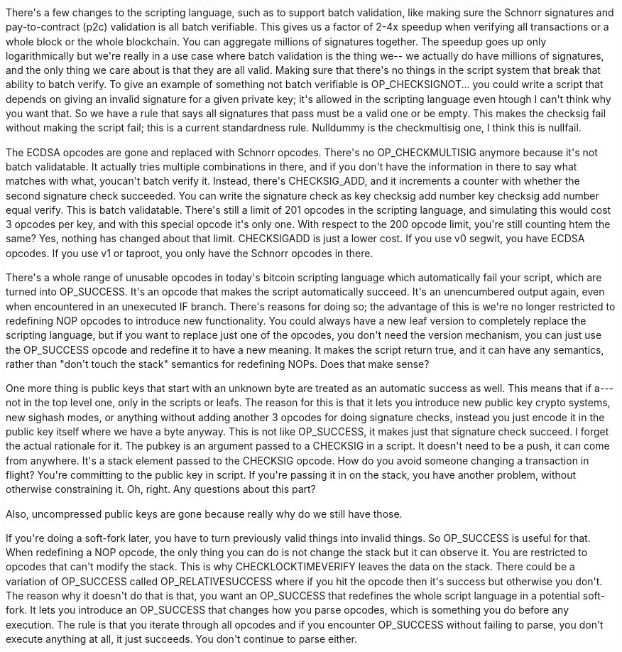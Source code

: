 There's a few changes to the scripting language, such as to support batch validation, like making sure the Schnorr signatures and pay-to-contract (p2c) validation is all batch verifiable. This gives us a factor of 2-4x speedup when verifying all transactions or a whole block or the whole blockchain. You can aggregate millions of signatures together. The speedup goes up only logarithmically but we're really in a use case where batch validation is the thing we-- we actually do have millions of signatures, and the only thing we care about is that they are all valid. Making sure that there's no things in the script system that break that ability to batch verify. To give an example of something not batch verifiable is OP\_CHECKSIGNOT... you could write a script that depends on giving an invalid signature for a given private key; it's allowed in the scripting language even htough I can't think why you want that. So we have a rule that says all signatures that pass must be a valid one or be empty. This makes the checksig fail without making the script fail; this is a current standardness rule. Nulldummy is the checkmultisig one, I think this is nullfail.

The ECDSA opcodes are gone and replaced with Schnorr opcodes. There's no OP\_CHECKMULTISIG anymore because it's not batch validatable. It actually tries multiple combinations in there, and if you don't have the information in there to say what matches with what, youcan't batch verify it. Instead, there's CHECKSIG\_ADD, and it increments a counter with whether the second signature check succeeded. You can write the signature check as key checksig add number key checksig add number equal verify.  This is batch validatable. There's still a limit of 201 opcodes in the scripting language, and simulating this would cost 3 opcodes per key, and with this special opcode it's only one. With respect to the 200 opcode limit, you're still counting htem the same? Yes, nothing has changed about that limit. CHECKSIGADD is just a lower cost. If you use v0 segwit, you have ECDSA opcodes. If you use v1 or taproot, you only have the Schnorr opcodes in there.

There's a whole range of unusable opcodes in today's bitcoin scripting language which automatically fail your script, which are turned into OP\_SUCCESS. It's an opcode that makes the script automatically succeed. It's an unencumbered output again, even when encountered in an unexecuted IF branch. There's reasons for doing so; the advantage of this is we're no longer restricted to redefining NOP opcodes to introduce new functionality. You could always have a new leaf version to completely replace the scripting language, but if you want to replace just one of the opcodes, you don't need the version mechanism, you can just use the OP\_SUCCESS opcode and redefine it to have a new meaning. It makes the script return true, and it can have any semantics, rather than "don't touch the stack" semantics for redefining NOPs. Does that make sense?

One more thing is public keys that start with an unknown byte are treated as an automatic success as well. This means that if a--- not in the top level one, only in the scripts or leafs. The reason for this is that it lets you introduce new public key crypto systems, new sighash modes, or anything without adding another 3 opcodes for doing signature checks, instead you just encode it in the public key itself where we have a byte anyway. This is not like OP\_SUCCESS, it makes just that signature check succeed. I forget the actual rationale for it. The pubkey is an argument passed to a CHECKSIG in a script. It doesn't need to be a push, it can come from anywhere. It's a stack element passed to the CHECKSIG opcode. How do you avoid someone changing a transaction in flight? You're committing to the public key in script. If you're passing it in on the stack, you have another problem, without otherwise constraining it. Oh, right. Any questions about this part?

Also, uncompressed public keys are gone because really why do we still have those.

If you're doing a soft-fork later, you have to turn previously valid things into invalid things. So OP\_SUCCESS is useful for that. When redefining a NOP opcode, the only thing you can do is not change the stack but it can observe it. You are restricted to opcodes that can't modify the stack. This is why CHECKLOCKTIMEVERIFY leaves the data on the stack. There could be a variation of OP\_SUCCESS called OP\_RELATIVESUCCESS where if you hit the opcode then it's success but otherwise you don't. The reason why it doesn't do that is that, you want an OP\_SUCCESS that redefines the whole script language in a potential soft-fork. It lets you introduce an OP\_SUCCESS that changes how you parse opcodes, which is something you do before any execution. The rule is that you iterate through all opcodes and if you encounter OP\_SUCCESS without failing to parse, you don't execute anything at all, it just succeeds. You don't continue to parse either.
